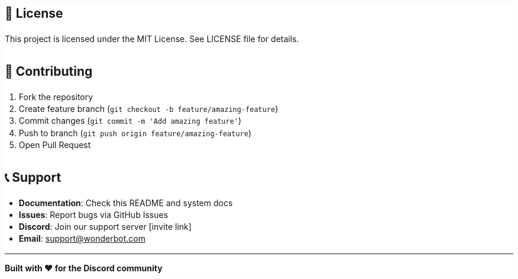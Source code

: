## 📄 License

This project is licensed under the MIT License. See LICENSE file for details.

## 🤝 Contributing

1. Fork the repository
2. Create feature branch (`git checkout -b feature/amazing-feature`)
3. Commit changes (`git commit -m 'Add amazing feature'`)
4. Push to branch (`git push origin feature/amazing-feature`)
5. Open Pull Request

## 📞 Support

- **Documentation**: Check this README and system docs
- **Issues**: Report bugs via GitHub Issues
- **Discord**: Join our support server [invite link]
- **Email**: support@wonderbot.com

---

**Built with ❤️ for the Discord community**